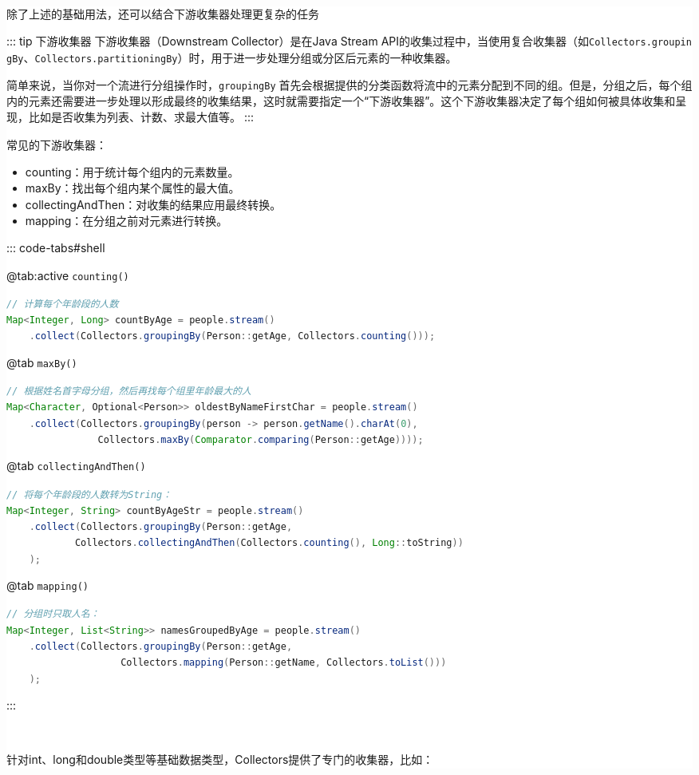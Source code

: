 除了上述的基础用法，还可以结合下游收集器处理更复杂的任务

::: tip 下游收集器
下游收集器（Downstream Collector）是在Java Stream API的收集过程中，当使用复合收集器（如`Collectors.groupingBy`、`Collectors.partitioningBy`）时，用于进一步处理分组或分区后元素的一种收集器。

简单来说，当你对一个流进行分组操作时，`groupingBy` 首先会根据提供的分类函数将流中的元素分配到不同的组。但是，分组之后，每个组内的元素还需要进一步处理以形成最终的收集结果，这时就需要指定一个“下游收集器”。这个下游收集器决定了每个组如何被具体收集和呈现，比如是否收集为列表、计数、求最大值等。
:::

常见的下游收集器：
- counting：用于统计每个组内的元素数量。
- maxBy：找出每个组内某个属性的最大值。
- collectingAndThen：对收集的结果应用最终转换。
- mapping：在分组之前对元素进行转换。



::: code-tabs#shell

@tab:active `counting()`
```java
// 计算每个年龄段的人数
Map<Integer, Long> countByAge = people.stream()
    .collect(Collectors.groupingBy(Person::getAge, Collectors.counting()));
```

@tab `maxBy()`
```java
// 根据姓名首字母分组，然后再找每个组里年龄最大的人
Map<Character, Optional<Person>> oldestByNameFirstChar = people.stream()
    .collect(Collectors.groupingBy(person -> person.getName().charAt(0),
                Collectors.maxBy(Comparator.comparing(Person::getAge))));
```

@tab `collectingAndThen()`
```java
// 将每个年龄段的人数转为String：
Map<Integer, String> countByAgeStr = people.stream()
    .collect(Collectors.groupingBy(Person::getAge, 
            Collectors.collectingAndThen(Collectors.counting(), Long::toString))
    );
```

@tab `mapping()`
```java
// 分组时只取人名：
Map<Integer, List<String>> namesGroupedByAge = people.stream()
    .collect(Collectors.groupingBy(Person::getAge, 
                    Collectors.mapping(Person::getName, Collectors.toList()))
    );
```

:::

<br/>

针对int、long和double类型等基础数据类型，Collectors提供了专门的收集器，比如：
